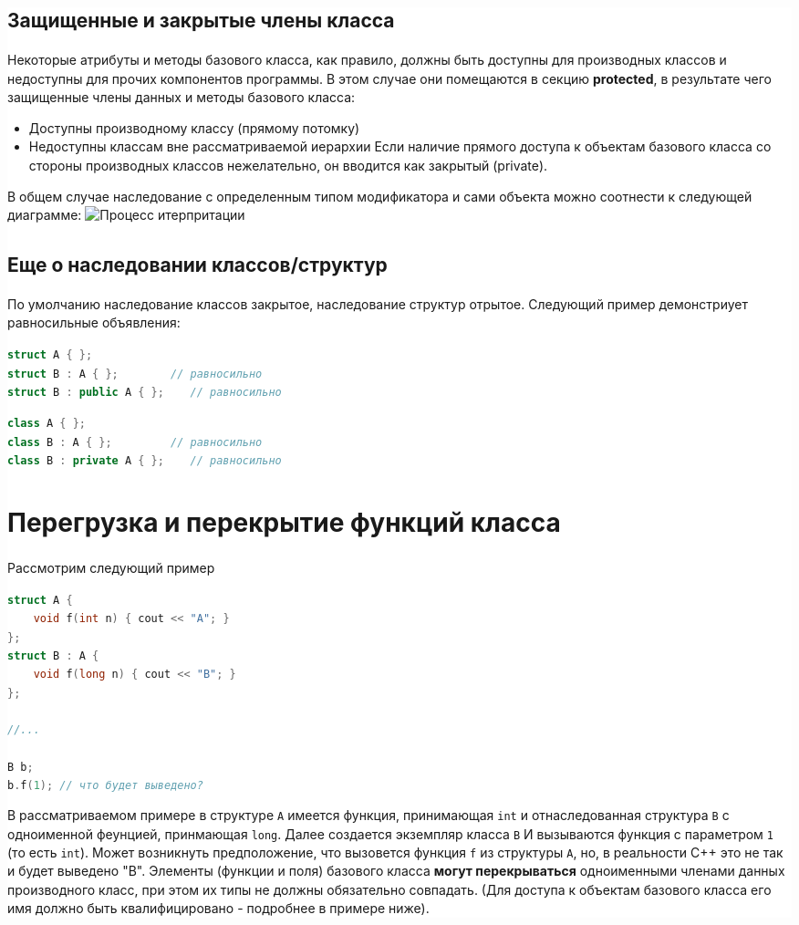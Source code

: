 ## Защищенныe и закрытые члены класса
Некоторые атрибуты и методы базового класса, как правило, должны быть доступны для производных классов и недоступны для прочих компонентов программы. В этом случае они помещаются в секцию **protected**, в результате чего защищенные члены данных и методы базового класса:
* Доступны производному классу (прямому потомку)
* Недоступны классам вне рассматриваемой иерархии
Если наличие прямого доступа к объектам базового класса со стороны производных классов нежелательно, он вводится как закрытый (private).

В общем случае наследование с определенным типом модификатора и сами объекта можно соотнести к следующей диаграмме:
![Процесс итерпритации](/static/images/basics/lecture5/class_inheritance_diagram.png)

## Еще о наследовании классов/структур
По умолчанию наследование классов закрытое, наследование структур отрытое. Следующий пример демонстриует равносильные объявления:
```cpp
struct A { };
struct B : A { };		 // равносильно
struct B : public A { }; 	// равносильно
```

```cpp
class A { };
class B : A { };		 // равносильно
class B : private A { }; 	// равносильно
```

# Перегрузка и перекрытие функций класса
Рассмотрим следующий пример
```cpp
struct A {
    void f(int n) { cout << "A"; }
};
struct B : A {
    void f(long n) { cout << "B"; }
};

//...

B b;
b.f(1); // что будет выведено?
```

В рассматриваемом примере в структуре `A` имеется функция, принимающая `int` и отнаследованная структура `B` c одноименной феунцией, принмающая `long`. Далее создается экземпляр класса `B` И вызываются функция с параметром `1` (то есть `int`). Может возникнуть предположение, что вызовется функция `f` из структуры `A`, но, в реальности C++ это не так и будет выведено "B". Элементы (функции и поля) базового класса **могут перекрываться** одноименными членами данных производного класс, при этом их типы не должны обязательно совпадать. (Для доступа к объектам базового класса его имя должно быть квалифицировано - подробнее в примере ниже).
